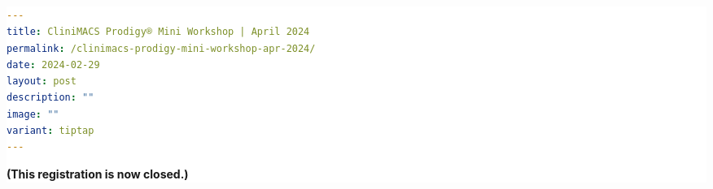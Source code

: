 ```yaml
---
title: CliniMACS Prodigy® Mini Workshop | April 2024
permalink: /clinimacs-prodigy-mini-workshop-apr-2024/
date: 2024-02-29
layout: post
description: ""
image: ""
variant: tiptap
---
```

<p><strong>(This registration is now closed.)</strong>
</p>
<div class="isomer-image-wrapper">